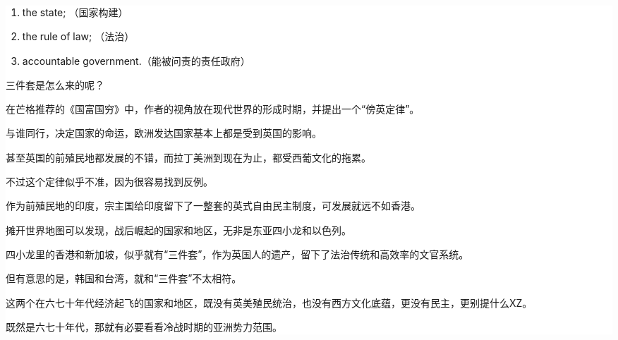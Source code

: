 1. the state; （国家构建）

2. the rule of law; （法治）

3. accountable government.（能被问责的责任政府）

三件套是怎么来的呢？

在芒格推荐的《国富国穷》中，作者的视角放在现代世界的形成时期，并提出一个“傍英定律”。

与谁同行，决定国家的命运，欧洲发达国家基本上都是受到英国的影响。

甚至英国的前殖民地都发展的不错，而拉丁美洲到现在为止，都受西葡文化的拖累。



不过这个定律似乎不准，因为很容易找到反例。

作为前殖民地的印度，宗主国给印度留下了一整套的英式自由民主制度，可发展就远不如香港。

摊开世界地图可以发现，战后崛起的国家和地区，无非是东亚四小龙和以色列。

四小龙里的香港和新加坡，似乎就有“三件套”，作为英国人的遗产，留下了法治传统和高效率的文官系统。

但有意思的是，韩国和台湾，就和“三件套”不太相符。

这两个在六七十年代经济起飞的国家和地区，既没有英美殖民统治，也没有西方文化底蕴，更没有民主，更别提什么XZ。

既然是六七十年代，那就有必要看看冷战时期的亚洲势力范围。
